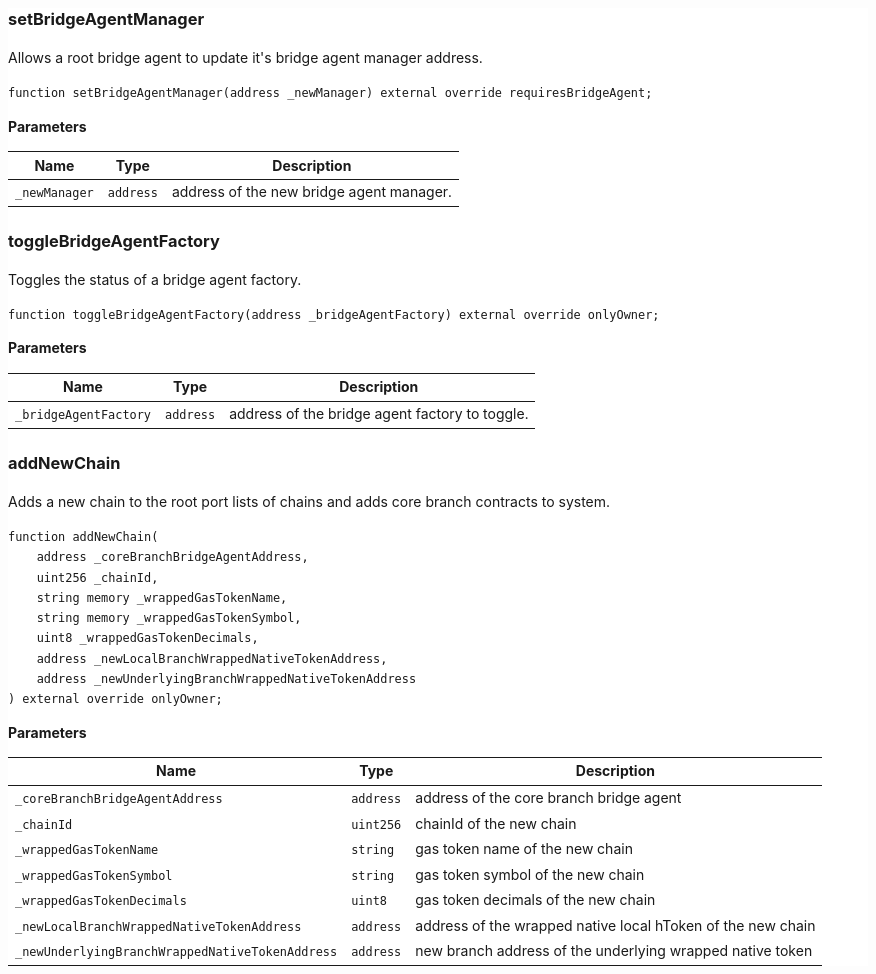 
### setBridgeAgentManager

Allows a root bridge agent to update it's bridge agent manager address.


```solidity
function setBridgeAgentManager(address _newManager) external override requiresBridgeAgent;
```
**Parameters**

|Name|Type|Description|
|----|----|-----------|
|`_newManager`|`address`|address of the new bridge agent manager.|


### toggleBridgeAgentFactory

Toggles the status of a bridge agent factory.


```solidity
function toggleBridgeAgentFactory(address _bridgeAgentFactory) external override onlyOwner;
```
**Parameters**

|Name|Type|Description|
|----|----|-----------|
|`_bridgeAgentFactory`|`address`|address of the bridge agent factory to toggle.|


### addNewChain

Adds a new chain to the root port lists of chains and adds core branch contracts to system.


```solidity
function addNewChain(
    address _coreBranchBridgeAgentAddress,
    uint256 _chainId,
    string memory _wrappedGasTokenName,
    string memory _wrappedGasTokenSymbol,
    uint8 _wrappedGasTokenDecimals,
    address _newLocalBranchWrappedNativeTokenAddress,
    address _newUnderlyingBranchWrappedNativeTokenAddress
) external override onlyOwner;
```
**Parameters**

|Name|Type|Description|
|----|----|-----------|
|`_coreBranchBridgeAgentAddress`|`address`|address of the core branch bridge agent|
|`_chainId`|`uint256`|chainId of the new chain|
|`_wrappedGasTokenName`|`string`|gas token name of the new chain|
|`_wrappedGasTokenSymbol`|`string`|gas token symbol of the new chain|
|`_wrappedGasTokenDecimals`|`uint8`|gas token decimals of the new chain|
|`_newLocalBranchWrappedNativeTokenAddress`|`address`|address of the wrapped native local hToken of the new chain|
|`_newUnderlyingBranchWrappedNativeTokenAddress`|`address`|new branch address of the underlying wrapped native token|
